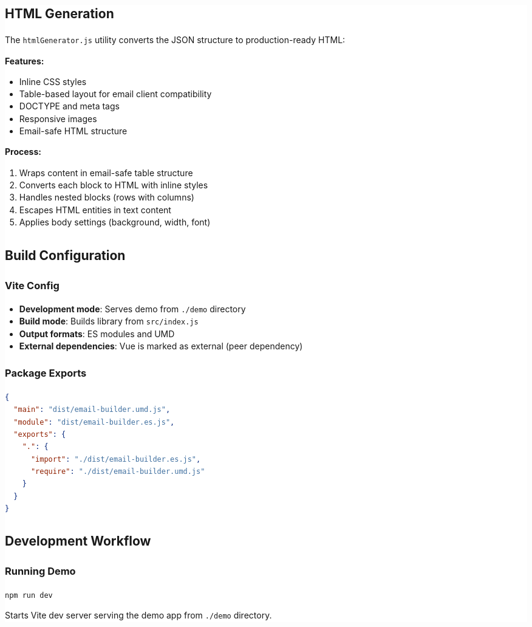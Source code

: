 ## HTML Generation

The `htmlGenerator.js` utility converts the JSON structure to production-ready HTML:

**Features:**
- Inline CSS styles
- Table-based layout for email client compatibility
- DOCTYPE and meta tags
- Responsive images
- Email-safe HTML structure

**Process:**
1. Wraps content in email-safe table structure
2. Converts each block to HTML with inline styles
3. Handles nested blocks (rows with columns)
4. Escapes HTML entities in text content
5. Applies body settings (background, width, font)

## Build Configuration

### Vite Config

- **Development mode**: Serves demo from `./demo` directory
- **Build mode**: Builds library from `src/index.js`
- **Output formats**: ES modules and UMD
- **External dependencies**: Vue is marked as external (peer dependency)

### Package Exports

```json
{
  "main": "dist/email-builder.umd.js",
  "module": "dist/email-builder.es.js",
  "exports": {
    ".": {
      "import": "./dist/email-builder.es.js",
      "require": "./dist/email-builder.umd.js"
    }
  }
}
```

## Development Workflow

### Running Demo

```bash
npm run dev
```

Starts Vite dev server serving the demo app from `./demo` directory.
